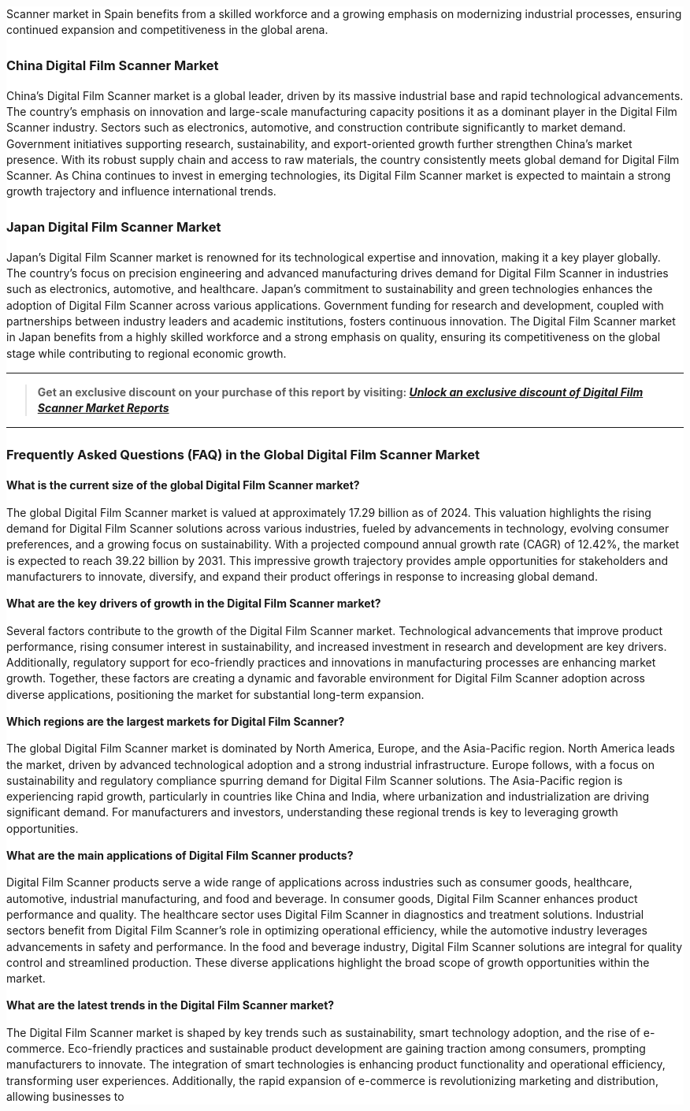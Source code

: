 Scanner market in Spain benefits from a skilled workforce and a growing emphasis on modernizing industrial processes, ensuring continued expansion and competitiveness in the global arena.</p><h3>China Digital Film Scanner Market</h3><p>China&rsquo;s Digital Film Scanner market is a global leader, driven by its massive industrial base and rapid technological advancements. The country&rsquo;s emphasis on innovation and large-scale manufacturing capacity positions it as a dominant player in the Digital Film Scanner industry. Sectors such as electronics, automotive, and construction contribute significantly to market demand. Government initiatives supporting research, sustainability, and export-oriented growth further strengthen China&rsquo;s market presence. With its robust supply chain and access to raw materials, the country consistently meets global demand for Digital Film Scanner. As China continues to invest in emerging technologies, its Digital Film Scanner market is expected to maintain a strong growth trajectory and influence international trends.</p><h3>Japan Digital Film Scanner Market</h3><p>Japan&rsquo;s Digital Film Scanner market is renowned for its technological expertise and innovation, making it a key player globally. The country&rsquo;s focus on precision engineering and advanced manufacturing drives demand for Digital Film Scanner in industries such as electronics, automotive, and healthcare. Japan&rsquo;s commitment to sustainability and green technologies enhances the adoption of Digital Film Scanner across various applications. Government funding for research and development, coupled with partnerships between industry leaders and academic institutions, fosters continuous innovation. The Digital Film Scanner market in Japan benefits from a highly skilled workforce and a strong emphasis on quality, ensuring its competitiveness on the global stage while contributing to regional economic growth.</p><hr /><blockquote><p><strong>Get an exclusive discount on your purchase of this report by visiting: <em><a href="://marketresearchpulse.com/ask-for-discount/124994?utm_source=Github&amp;utm_medium=029">Unlock an exclusive discount of Digital Film Scanner Market Reports</a></em>&nbsp;</strong></p></blockquote><hr /><h3>Frequently Asked Questions (FAQ) in the Global Digital Film Scanner Market</h3><p><strong>What is the current size of the global Digital Film Scanner market?</strong></p><p>The global Digital Film Scanner market is valued at approximately 17.29 billion as of 2024. This valuation highlights the rising demand for Digital Film Scanner solutions across various industries, fueled by advancements in technology, evolving consumer preferences, and a growing focus on sustainability. With a projected compound annual growth rate (CAGR) of 12.42%, the market is expected to reach 39.22 billion by 2031. This impressive growth trajectory provides ample opportunities for stakeholders and manufacturers to innovate, diversify, and expand their product offerings in response to increasing global demand.</p><p><strong>What are the key drivers of growth in the Digital Film Scanner market?</strong></p><p>Several factors contribute to the growth of the Digital Film Scanner market. Technological advancements that improve product performance, rising consumer interest in sustainability, and increased investment in research and development are key drivers. Additionally, regulatory support for eco-friendly practices and innovations in manufacturing processes are enhancing market growth. Together, these factors are creating a dynamic and favorable environment for Digital Film Scanner adoption across diverse applications, positioning the market for substantial long-term expansion.</p><p><strong>Which regions are the largest markets for Digital Film Scanner?</strong></p><p>The global Digital Film Scanner market is dominated by North America, Europe, and the Asia-Pacific region. North America leads the market, driven by advanced technological adoption and a strong industrial infrastructure. Europe follows, with a focus on sustainability and regulatory compliance spurring demand for Digital Film Scanner solutions. The Asia-Pacific region is experiencing rapid growth, particularly in countries like China and India, where urbanization and industrialization are driving significant demand. For manufacturers and investors, understanding these regional trends is key to leveraging growth opportunities.</p><p><strong>What are the main applications of Digital Film Scanner products?</strong></p><p>Digital Film Scanner products serve a wide range of applications across industries such as consumer goods, healthcare, automotive, industrial manufacturing, and food and beverage. In consumer goods, Digital Film Scanner enhances product performance and quality. The healthcare sector uses Digital Film Scanner in diagnostics and treatment solutions. Industrial sectors benefit from Digital Film Scanner&rsquo;s role in optimizing operational efficiency, while the automotive industry leverages advancements in safety and performance. In the food and beverage industry, Digital Film Scanner solutions are integral for quality control and streamlined production. These diverse applications highlight the broad scope of growth opportunities within the market.</p><p><strong>What are the latest trends in the Digital Film Scanner market?</strong></p><p>The Digital Film Scanner market is shaped by key trends such as sustainability, smart technology adoption, and the rise of e-commerce. Eco-friendly practices and sustainable product development are gaining traction among consumers, prompting manufacturers to innovate. The integration of smart technologies is enhancing product functionality and operational efficiency, transforming user experiences. Additionally, the rapid expansion of e-commerce is revolutionizing marketing and distribution, allowing businesses to